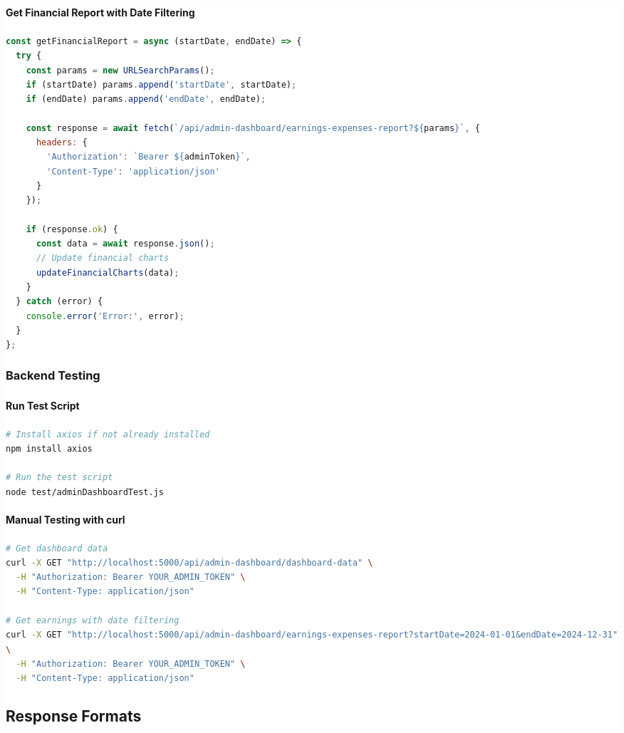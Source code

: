 #### Get Financial Report with Date Filtering
```javascript
const getFinancialReport = async (startDate, endDate) => {
  try {
    const params = new URLSearchParams();
    if (startDate) params.append('startDate', startDate);
    if (endDate) params.append('endDate', endDate);
    
    const response = await fetch(`/api/admin-dashboard/earnings-expenses-report?${params}`, {
      headers: {
        'Authorization': `Bearer ${adminToken}`,
        'Content-Type': 'application/json'
      }
    });
    
    if (response.ok) {
      const data = await response.json();
      // Update financial charts
      updateFinancialCharts(data);
    }
  } catch (error) {
    console.error('Error:', error);
  }
};
```

### Backend Testing

#### Run Test Script
```bash
# Install axios if not already installed
npm install axios

# Run the test script
node test/adminDashboardTest.js
```

#### Manual Testing with curl
```bash
# Get dashboard data
curl -X GET "http://localhost:5000/api/admin-dashboard/dashboard-data" \
  -H "Authorization: Bearer YOUR_ADMIN_TOKEN" \
  -H "Content-Type: application/json"

# Get earnings with date filtering
curl -X GET "http://localhost:5000/api/admin-dashboard/earnings-expenses-report?startDate=2024-01-01&endDate=2024-12-31" \
  -H "Authorization: Bearer YOUR_ADMIN_TOKEN" \
  -H "Content-Type: application/json"
```

## Response Formats
